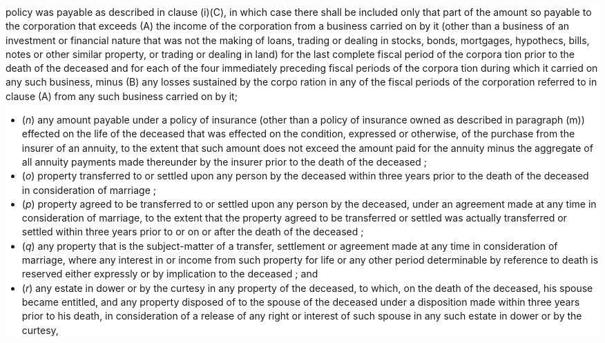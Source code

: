 policy was payable as described in clause
(i)(C), in which case there shall be
included only that part of the amount so
payable to the corporation that exceeds
(A) the income of the corporation from
a business carried on by it (other than
a business of an investment or financial
nature that was not the making of
loans, trading or dealing in stocks,
bonds, mortgages, hypothecs, bills,
notes or other similar property, or
trading or dealing in land) for the last
complete fiscal period of the corpora
tion prior to the death of the deceased
and for each of the four immediately
preceding fiscal periods of the corpora
tion during which it carried on any
such business,
minus
(B) any losses sustained by the corpo
ration in any of the fiscal periods of
the corporation referred to in clause (A)
from any such business carried on by
it;
  * (_n_) any amount payable under a policy of
insurance (other than a policy of insurance
owned as described in paragraph (m))
effected on the life of the deceased that
was effected on the condition, expressed or
otherwise, of the purchase from the insurer
of an annuity, to the extent that such
amount does not exceed the amount paid
for the annuity minus the aggregate of all
annuity payments made thereunder by the
insurer prior to the death of the deceased ;
  * (_o_) property transferred to or settled upon
any person by the deceased within three
years prior to the death of the deceased in
consideration of marriage ;
  * (_p_) property agreed to be transferred to or
settled upon any person by the deceased,
under an agreement made at any time in
consideration of marriage, to the extent
that the property agreed to be transferred
or settled was actually transferred or settled
within three years prior to or on or after
the death of the deceased ;
  * (_q_) any property that is the subject-matter
of a transfer, settlement or agreement made
at any time in consideration of marriage,
where any interest in or income from such
property for life or any other period
determinable by reference to death is
reserved either expressly or by implication
to the deceased ; and
  * (_r_) any estate in dower or by the curtesy in
any property of the deceased, to which, on
the death of the deceased, his spouse became
entitled, and any property disposed of to
the spouse of the deceased under a
disposition made within three years prior
to his death, in consideration of a release
of any right or interest of such spouse in
any such estate in dower or by the curtesy,